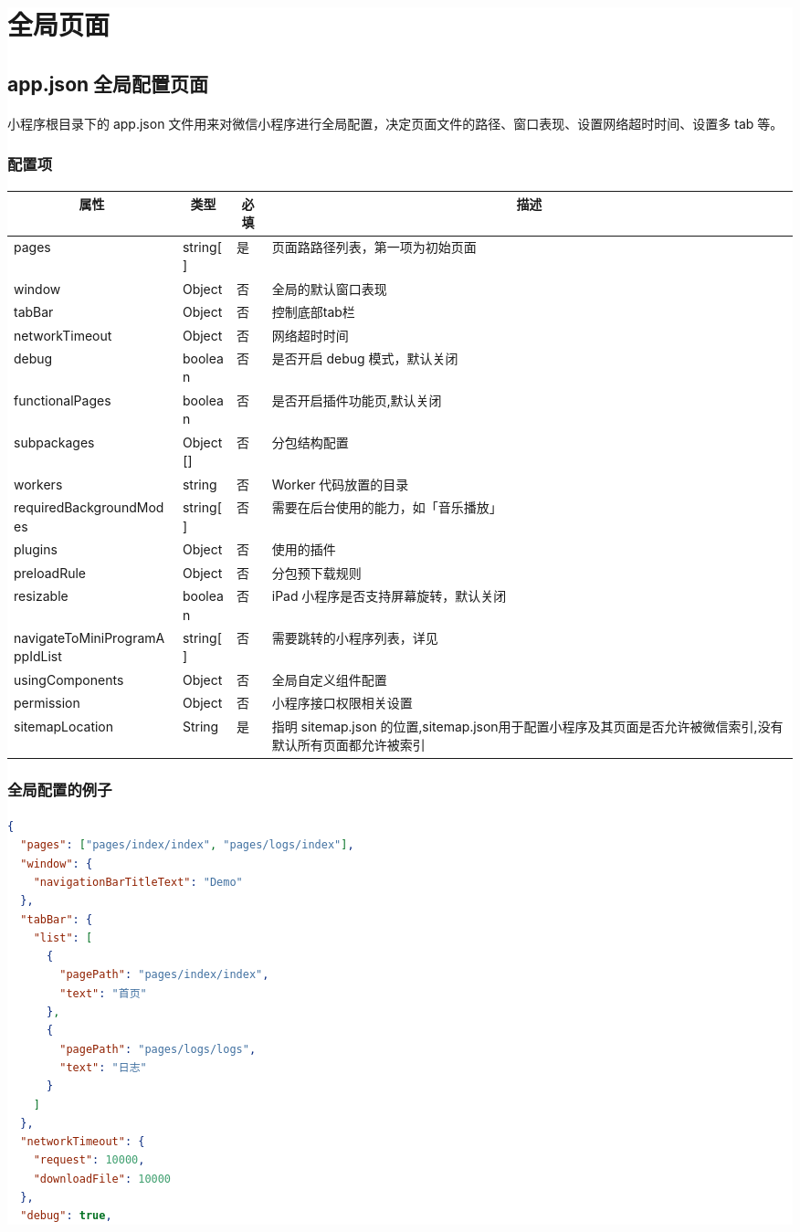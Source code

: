 # 全局页面

## app.json 全局配置页面

小程序根目录下的 app.json 文件用来对微信小程序进行全局配置，决定页面文件的路径、窗口表现、设置网络超时时间、设置多 tab 等。   

### 配置项
|属性| 类型| 必填| 描述|
|----|----|-----|----|
|pages| string[] | 是 | 页面路路径列表，第一项为初始页面|
|window| Object| 否| 全局的默认窗口表现|
|tabBar| Object| 否| 控制底部tab栏|
|networkTimeout| Object| 否| 网络超时时间|
| debug| boolean| 否| 是否开启 debug 模式，默认关闭|
|functionalPages | boolean| 否| 是否开启插件功能页,默认关闭|
|subpackages|Object[]|否| 分包结构配置|
|workers | string| 否| Worker 代码放置的目录|
|requiredBackgroundModes| string[]|否| 需要在后台使用的能力，如「音乐播放」|
|plugins| Object| 否| 使用的插件|
|preloadRule| Object| 否| 分包预下载规则|
|resizable| boolean| 否| iPad 小程序是否支持屏幕旋转，默认关闭|
|navigateToMiniProgramAppIdList| string[]| 否| 需要跳转的小程序列表，详见 |
|usingComponents| Object| 否| 全局自定义组件配置|
|permission| Object| 否| 小程序接口权限相关设置|
|sitemapLocation| String| 是| 指明 sitemap.json 的位置,sitemap.json用于配置小程序及其页面是否允许被微信索引,没有默认所有页面都允许被索引|

### 全局配置的例子
```json
{
  "pages": ["pages/index/index", "pages/logs/index"],
  "window": {
    "navigationBarTitleText": "Demo"
  },
  "tabBar": {
    "list": [
      {
        "pagePath": "pages/index/index",
        "text": "首页"
      },
      {
        "pagePath": "pages/logs/logs",
        "text": "日志"
      }
    ]
  },
  "networkTimeout": {
    "request": 10000,
    "downloadFile": 10000
  },
  "debug": true,
```